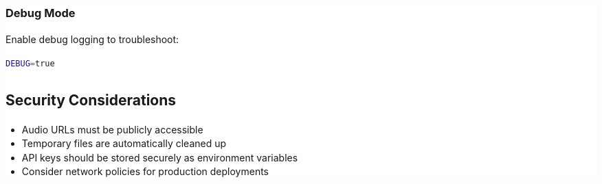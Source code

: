 ### Debug Mode

Enable debug logging to troubleshoot:

```bash
DEBUG=true
```

## Security Considerations

* Audio URLs must be publicly accessible
* Temporary files are automatically cleaned up
* API keys should be stored securely as environment variables
* Consider network policies for production deployments